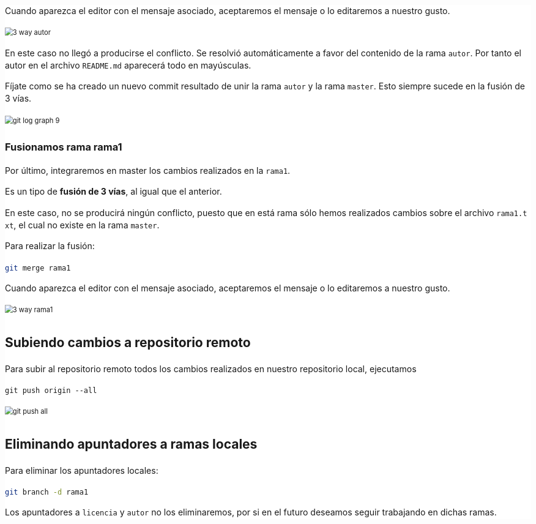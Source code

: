 Cuando aparezca el editor con el mensaje asociado, aceptaremos el mensaje o lo editaremos a nuestro gusto.

<img src="assets/3-way-autor.png" alt="3 way autor" style="zoom:80%;" />

En este caso no llegó a producirse el conflicto. Se resolvió automáticamente a favor del contenido de la rama `autor`.
Por tanto el autor en el archivo `README.md` aparecerá todo en mayúsculas.

Fíjate como se ha creado un nuevo commit resultado de unir la rama `autor` y la rama `master`. 
Esto siempre sucede en la fusión de 3 vías.

<img src="assets/git-log-graph9.png" alt="git log graph 9" style="zoom:80%;" /> 	


### Fusionamos rama rama1

Por último, integraremos en master los cambios realizados en la `rama1`. 

Es un tipo de **fusión de 3 vías**, al igual que el anterior.

En este caso, no se producirá ningún conflicto, puesto que en está rama sólo hemos realizados cambios sobre el archivo `rama1.txt`, el cual no existe en la rama `master`.

Para realizar la fusión:
```sh
git merge rama1
```

Cuando aparezca el editor con el mensaje asociado, aceptaremos el mensaje o lo editaremos a nuestro gusto.

<img src="assets/3-way-rama1.png" alt="3 way rama1" style="zoom:80%;" />


## Subiendo cambios a repositorio remoto

Para subir al repositorio remoto todos los cambios realizados en nuestro repositorio local, ejecutamos

```
git push origin --all
```

<img src="assets/git-push-all2.png" alt="git push all" style="zoom:80%;" />




## Eliminando apuntadores a ramas locales

Para eliminar los apuntadores locales:

```sh
git branch -d rama1
```

Los apuntadores a `licencia` y `autor` no los eliminaremos, por si en el futuro deseamos seguir trabajando en dichas ramas.
	